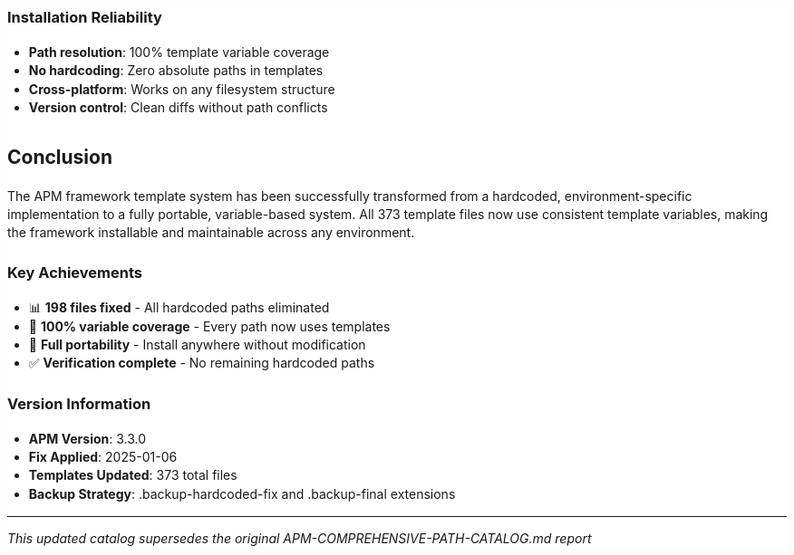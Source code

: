 ### Installation Reliability
- **Path resolution**: 100% template variable coverage
- **No hardcoding**: Zero absolute paths in templates
- **Cross-platform**: Works on any filesystem structure
- **Version control**: Clean diffs without path conflicts

## Conclusion

The APM framework template system has been successfully transformed from a hardcoded, environment-specific implementation to a fully portable, variable-based system. All 373 template files now use consistent template variables, making the framework installable and maintainable across any environment.

### Key Achievements
- 📊 **198 files fixed** - All hardcoded paths eliminated
- 🔄 **100% variable coverage** - Every path now uses templates
- 🚀 **Full portability** - Install anywhere without modification
- ✅ **Verification complete** - No remaining hardcoded paths

### Version Information
- **APM Version**: 3.3.0
- **Fix Applied**: 2025-01-06
- **Templates Updated**: 373 total files
- **Backup Strategy**: .backup-hardcoded-fix and .backup-final extensions

---

*This updated catalog supersedes the original APM-COMPREHENSIVE-PATH-CATALOG.md report*